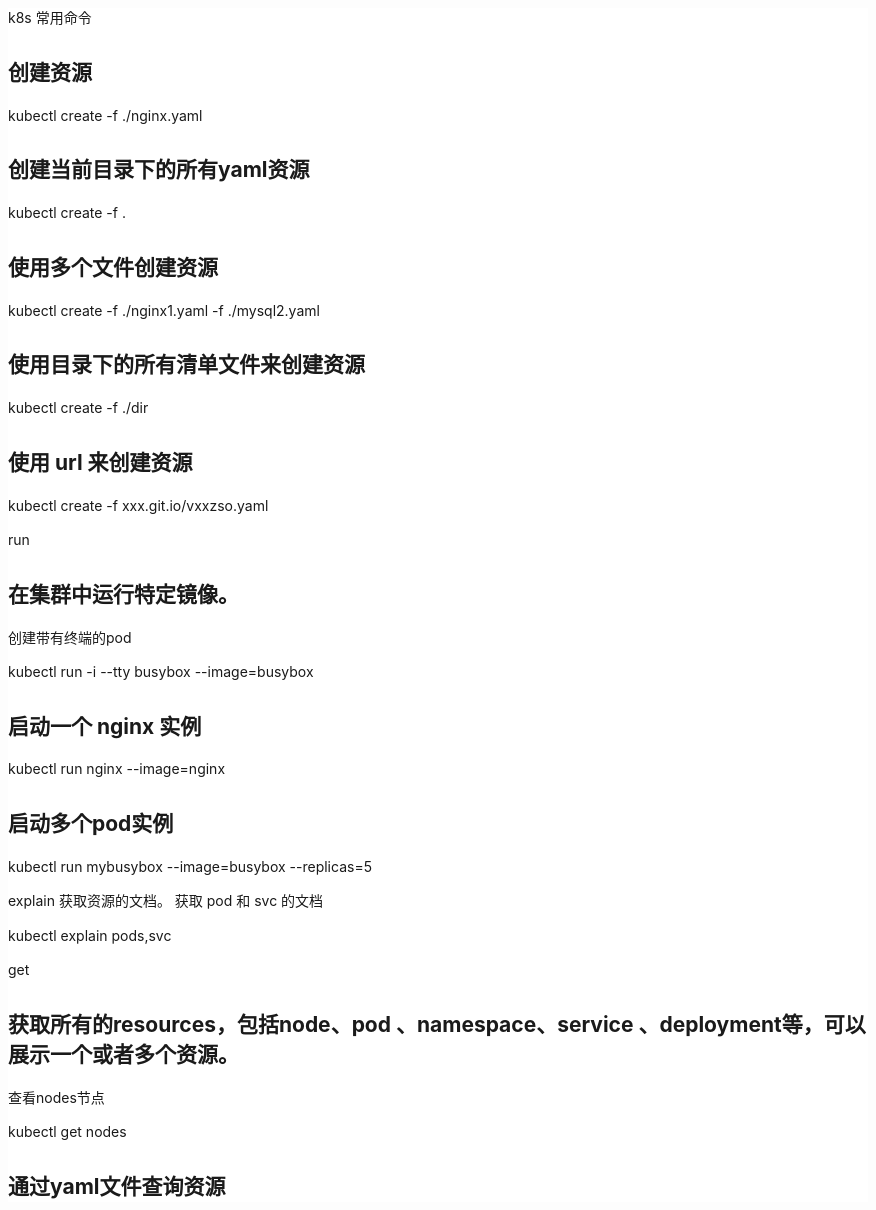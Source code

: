 k8s 常用命令

## 创建资源

kubectl create -f ./nginx.yaml

## 创建当前目录下的所有yaml资源

kubectl create -f .

## 使用多个文件创建资源

kubectl create -f ./nginx1.yaml -f ./mysql2.yaml

## 使用目录下的所有清单文件来创建资源

kubectl create -f ./dir

## 使用 url 来创建资源

kubectl create -f xxx.git.io/vxxzso.yaml

run
## 在集群中运行特定镜像。
创建带有终端的pod

kubectl run -i --tty busybox --image=busybox

## 启动一个 nginx 实例

kubectl run nginx --image=nginx

## 启动多个pod实例

kubectl run mybusybox --image=busybox --replicas=5

explain
获取资源的文档。
获取 pod 和 svc 的文档

kubectl explain pods,svc

get
## 获取所有的resources，包括node、pod 、namespace、service 、deployment等，可以展示一个或者多个资源。
查看nodes节点

kubectl get nodes

## 通过yaml文件查询资源
